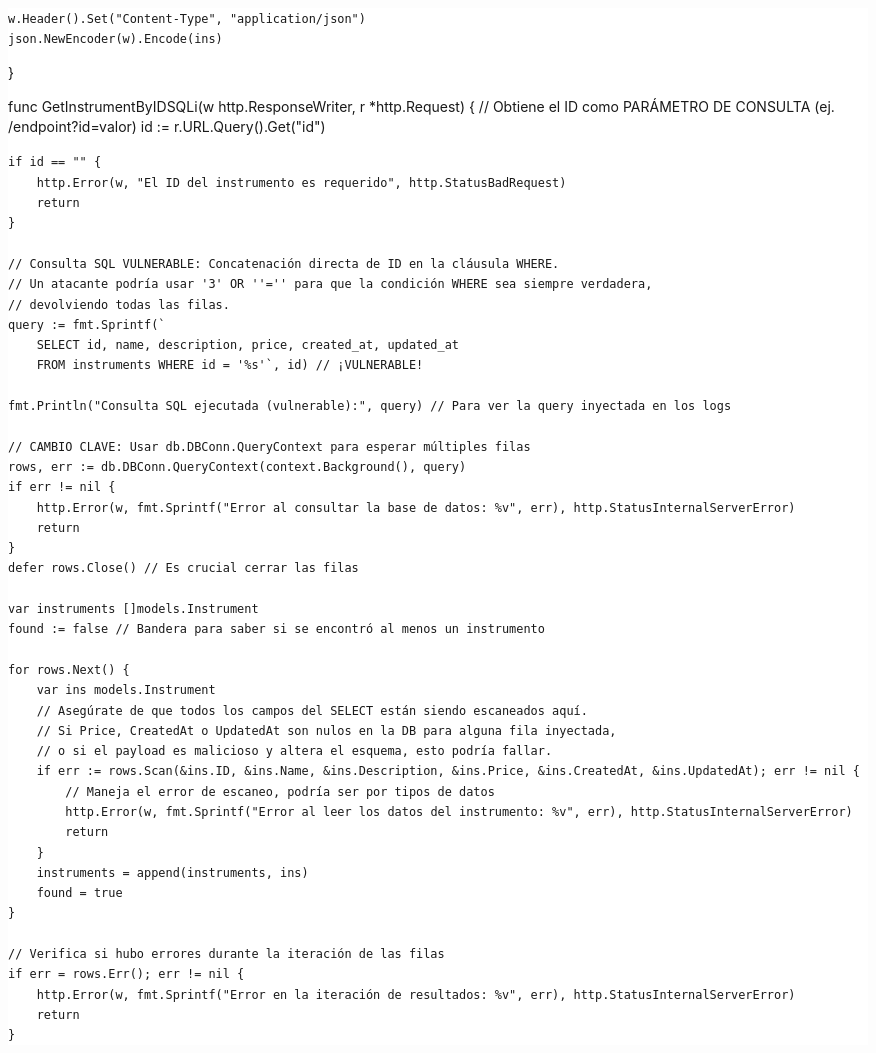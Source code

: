 	w.Header().Set("Content-Type", "application/json")
	json.NewEncoder(w).Encode(ins)

}

func GetInstrumentByIDSQLi(w http.ResponseWriter, r *http.Request) {
	// Obtiene el ID como PARÁMETRO DE CONSULTA (ej. /endpoint?id=valor)
	id := r.URL.Query().Get("id")

	if id == "" {
		http.Error(w, "El ID del instrumento es requerido", http.StatusBadRequest)
		return
	}

	// Consulta SQL VULNERABLE: Concatenación directa de ID en la cláusula WHERE.
	// Un atacante podría usar '3' OR ''='' para que la condición WHERE sea siempre verdadera,
	// devolviendo todas las filas.
	query := fmt.Sprintf(`
        SELECT id, name, description, price, created_at, updated_at
        FROM instruments WHERE id = '%s'`, id) // ¡VULNERABLE!

	fmt.Println("Consulta SQL ejecutada (vulnerable):", query) // Para ver la query inyectada en los logs

	// CAMBIO CLAVE: Usar db.DBConn.QueryContext para esperar múltiples filas
	rows, err := db.DBConn.QueryContext(context.Background(), query)
	if err != nil {
		http.Error(w, fmt.Sprintf("Error al consultar la base de datos: %v", err), http.StatusInternalServerError)
		return
	}
	defer rows.Close() // Es crucial cerrar las filas

	var instruments []models.Instrument
	found := false // Bandera para saber si se encontró al menos un instrumento

	for rows.Next() {
		var ins models.Instrument
		// Asegúrate de que todos los campos del SELECT están siendo escaneados aquí.
		// Si Price, CreatedAt o UpdatedAt son nulos en la DB para alguna fila inyectada,
		// o si el payload es malicioso y altera el esquema, esto podría fallar.
		if err := rows.Scan(&ins.ID, &ins.Name, &ins.Description, &ins.Price, &ins.CreatedAt, &ins.UpdatedAt); err != nil {
			// Maneja el error de escaneo, podría ser por tipos de datos
			http.Error(w, fmt.Sprintf("Error al leer los datos del instrumento: %v", err), http.StatusInternalServerError)
			return
		}
		instruments = append(instruments, ins)
		found = true
	}

	// Verifica si hubo errores durante la iteración de las filas
	if err = rows.Err(); err != nil {
		http.Error(w, fmt.Sprintf("Error en la iteración de resultados: %v", err), http.StatusInternalServerError)
		return
	}
